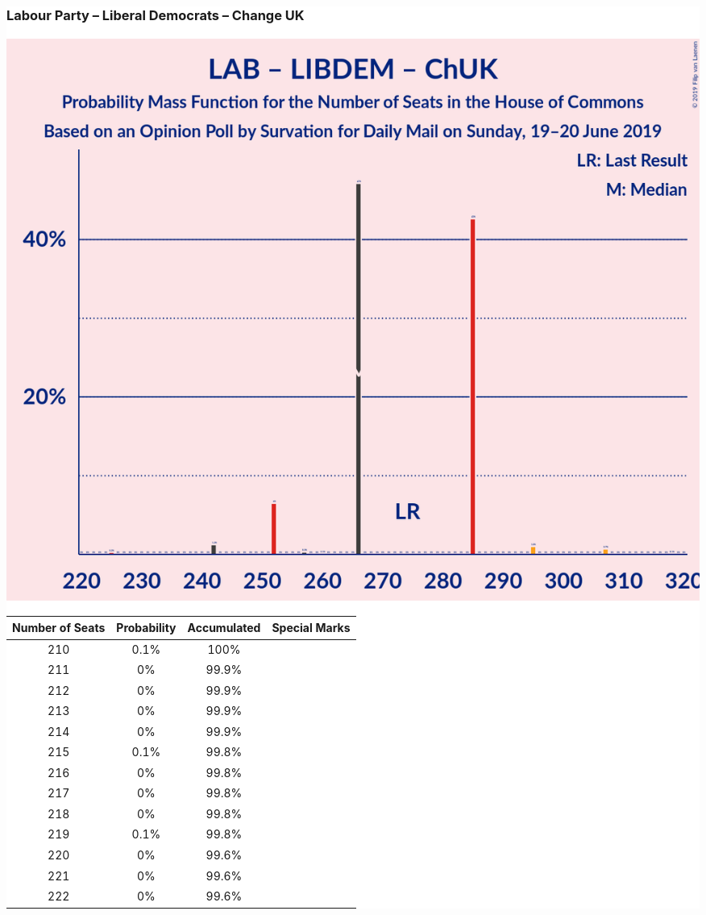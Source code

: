 ### Labour Party – Liberal Democrats – Change UK

![Graph with seats probability mass function not yet produced](2019-06-20-Survation-coalitions-seats-pmf-lab–libdem–chuk.png "Seats Probability Mass Function")

| Number of Seats | Probability | Accumulated | Special Marks |
|:---------------:|:-----------:|:-----------:|:-------------:|
| 210 | 0.1% | 100% |  |
| 211 | 0% | 99.9% |  |
| 212 | 0% | 99.9% |  |
| 213 | 0% | 99.9% |  |
| 214 | 0% | 99.9% |  |
| 215 | 0.1% | 99.8% |  |
| 216 | 0% | 99.8% |  |
| 217 | 0% | 99.8% |  |
| 218 | 0% | 99.8% |  |
| 219 | 0.1% | 99.8% |  |
| 220 | 0% | 99.6% |  |
| 221 | 0% | 99.6% |  |
| 222 | 0% | 99.6% |  |